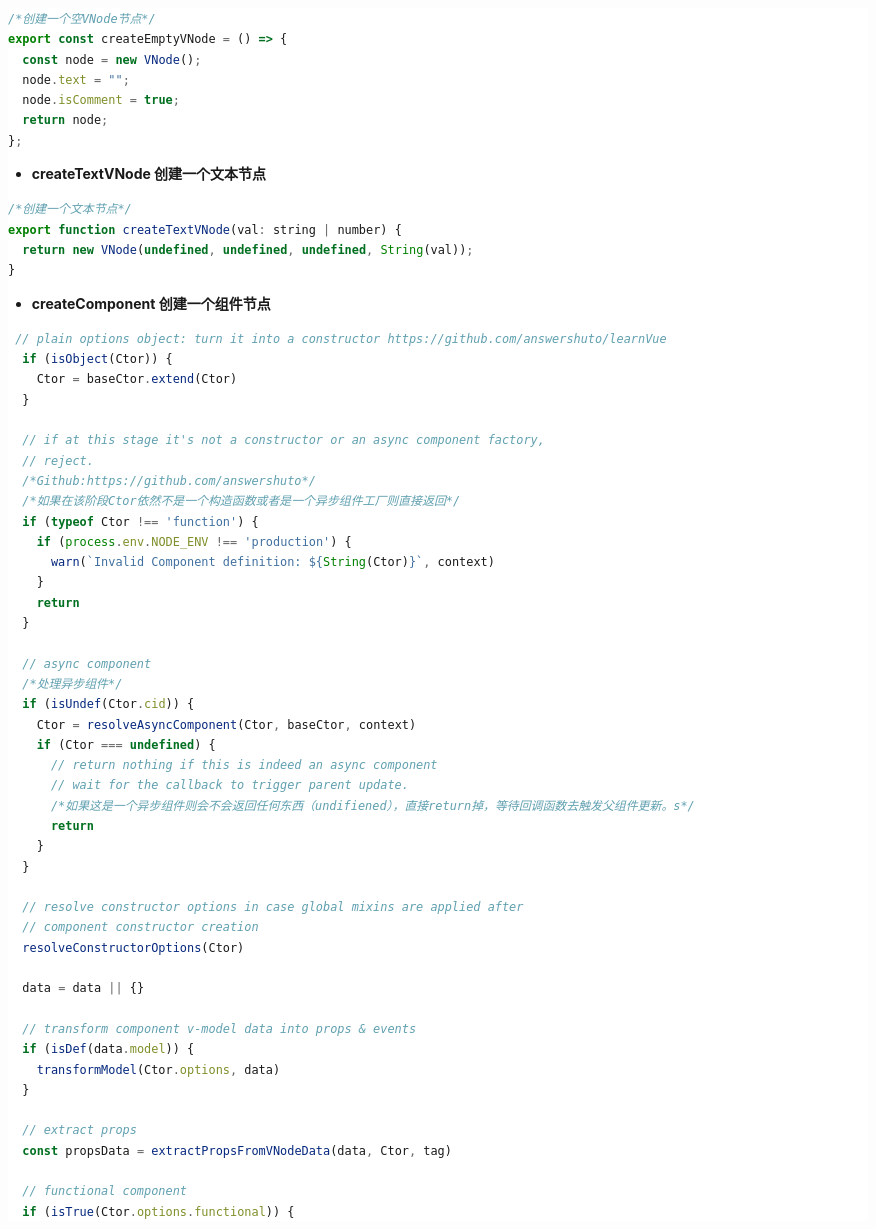 ```javascript
/*创建一个空VNode节点*/
export const createEmptyVNode = () => {
  const node = new VNode();
  node.text = "";
  node.isComment = true;
  return node;
};
```

- **createTextVNode 创建一个文本节点**

```javascript
/*创建一个文本节点*/
export function createTextVNode(val: string | number) {
  return new VNode(undefined, undefined, undefined, String(val));
}
```

- **createComponent 创建一个组件节点**

```javascript
 // plain options object: turn it into a constructor https://github.com/answershuto/learnVue
  if (isObject(Ctor)) {
    Ctor = baseCtor.extend(Ctor)
  }

  // if at this stage it's not a constructor or an async component factory,
  // reject.
  /*Github:https://github.com/answershuto*/
  /*如果在该阶段Ctor依然不是一个构造函数或者是一个异步组件工厂则直接返回*/
  if (typeof Ctor !== 'function') {
    if (process.env.NODE_ENV !== 'production') {
      warn(`Invalid Component definition: ${String(Ctor)}`, context)
    }
    return
  }

  // async component
  /*处理异步组件*/
  if (isUndef(Ctor.cid)) {
    Ctor = resolveAsyncComponent(Ctor, baseCtor, context)
    if (Ctor === undefined) {
      // return nothing if this is indeed an async component
      // wait for the callback to trigger parent update.
      /*如果这是一个异步组件则会不会返回任何东西（undifiened），直接return掉，等待回调函数去触发父组件更新。s*/
      return
    }
  }

  // resolve constructor options in case global mixins are applied after
  // component constructor creation
  resolveConstructorOptions(Ctor)

  data = data || {}

  // transform component v-model data into props & events
  if (isDef(data.model)) {
    transformModel(Ctor.options, data)
  }

  // extract props
  const propsData = extractPropsFromVNodeData(data, Ctor, tag)

  // functional component
  if (isTrue(Ctor.options.functional)) {
```